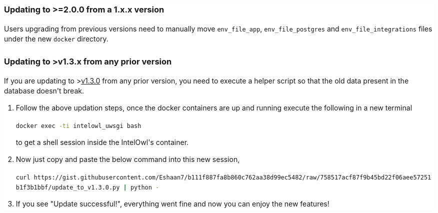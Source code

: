
### Updating to >=2.0.0 from a 1.x.x version
Users upgrading from previous versions need to manually move `env_file_app`, `env_file_postgres` and `env_file_integrations` files under the new `docker` directory.

### Updating to >v1.3.x from any prior version

If you are updating to >[v1.3.0](https://github.com/intelowlproject/IntelOwl/releases/tag/v1.3.0) from any prior version, you need to execute a helper script so that the old data present in the database doesn't break.

1. Follow the above updation steps, once the docker containers are up and running execute the following in a new terminal

    ```bash
    docker exec -ti intelowl_uwsgi bash
    ```

    to get a shell session inside the IntelOwl's container.

2. Now just copy and paste the below command into this new session,

    ```bash
    curl https://gist.githubusercontent.com/Eshaan7/b111f887fa8b860c762aa38d99ec5482/raw/758517acf87f9b45bd22f06aee57251b1f3b1bbf/update_to_v1.3.0.py | python -
    ```

3. If you see "Update successful!", everything went fine and now you can enjoy the new features!
